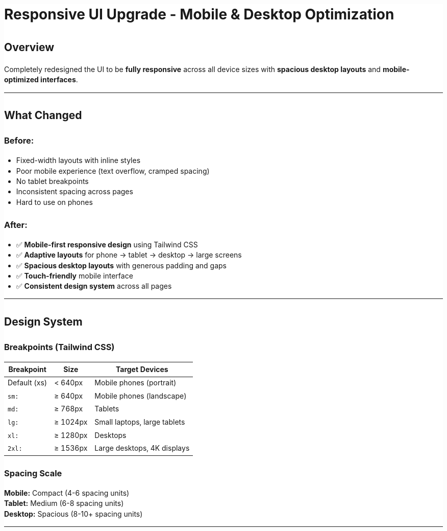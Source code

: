 # Responsive UI Upgrade - Mobile & Desktop Optimization

## Overview

Completely redesigned the UI to be **fully responsive** across all device sizes with **spacious desktop layouts** and **mobile-optimized interfaces**.

---

## What Changed

### **Before:**
- Fixed-width layouts with inline styles
- Poor mobile experience (text overflow, cramped spacing)
- No tablet breakpoints
- Inconsistent spacing across pages
- Hard to use on phones

### **After:**
- ✅ **Mobile-first responsive design** using Tailwind CSS
- ✅ **Adaptive layouts** for phone → tablet → desktop → large screens
- ✅ **Spacious desktop layouts** with generous padding and gaps
- ✅ **Touch-friendly** mobile interface
- ✅ **Consistent design system** across all pages

---

## Design System

### **Breakpoints (Tailwind CSS)**

| Breakpoint | Size | Target Devices |
|------------|------|----------------|
| Default (xs) | < 640px | Mobile phones (portrait) |
| `sm:` | ≥ 640px | Mobile phones (landscape) |
| `md:` | ≥ 768px | Tablets |
| `lg:` | ≥ 1024px | Small laptops, large tablets |
| `xl:` | ≥ 1280px | Desktops |
| `2xl:` | ≥ 1536px | Large desktops, 4K displays |

### **Spacing Scale**

**Mobile:** Compact (4-6 spacing units)  
**Tablet:** Medium (6-8 spacing units)  
**Desktop:** Spacious (8-10+ spacing units)

---